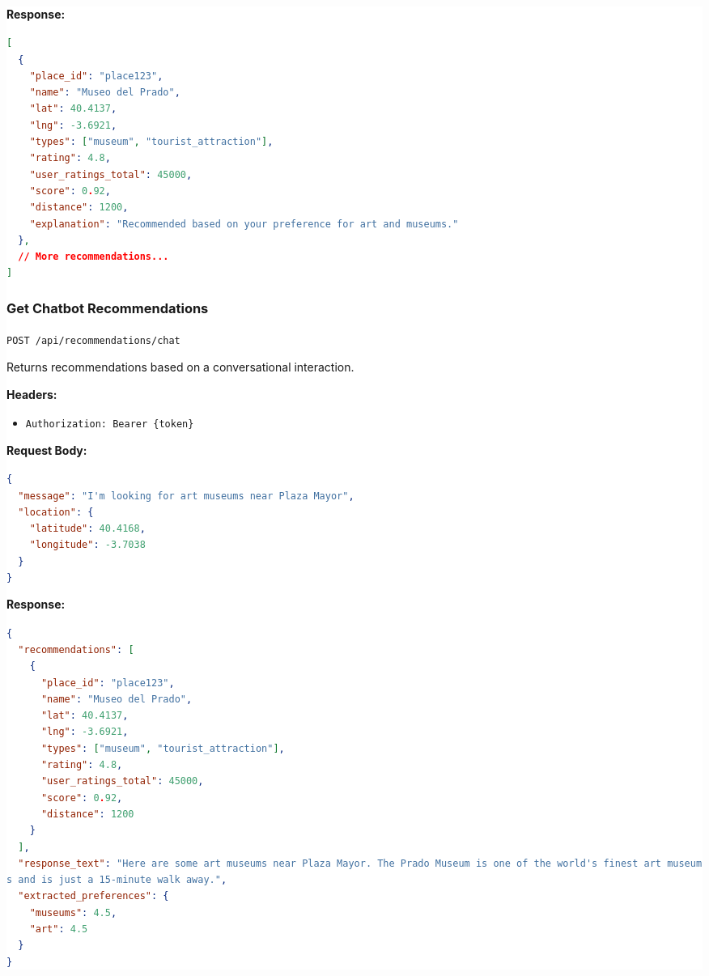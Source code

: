 **Response:**
```json
[
  {
    "place_id": "place123",
    "name": "Museo del Prado",
    "lat": 40.4137,
    "lng": -3.6921,
    "types": ["museum", "tourist_attraction"],
    "rating": 4.8,
    "user_ratings_total": 45000,
    "score": 0.92,
    "distance": 1200,
    "explanation": "Recommended based on your preference for art and museums."
  },
  // More recommendations...
]
```

### Get Chatbot Recommendations

```
POST /api/recommendations/chat
```

Returns recommendations based on a conversational interaction.

**Headers:**
- `Authorization: Bearer {token}`

**Request Body:**
```json
{
  "message": "I'm looking for art museums near Plaza Mayor",
  "location": {
    "latitude": 40.4168,
    "longitude": -3.7038
  }
}
```

**Response:**
```json
{
  "recommendations": [
    {
      "place_id": "place123",
      "name": "Museo del Prado",
      "lat": 40.4137,
      "lng": -3.6921,
      "types": ["museum", "tourist_attraction"],
      "rating": 4.8,
      "user_ratings_total": 45000,
      "score": 0.92,
      "distance": 1200
    }
  ],
  "response_text": "Here are some art museums near Plaza Mayor. The Prado Museum is one of the world's finest art museums and is just a 15-minute walk away.",
  "extracted_preferences": {
    "museums": 4.5,
    "art": 4.5
  }
}
``` 